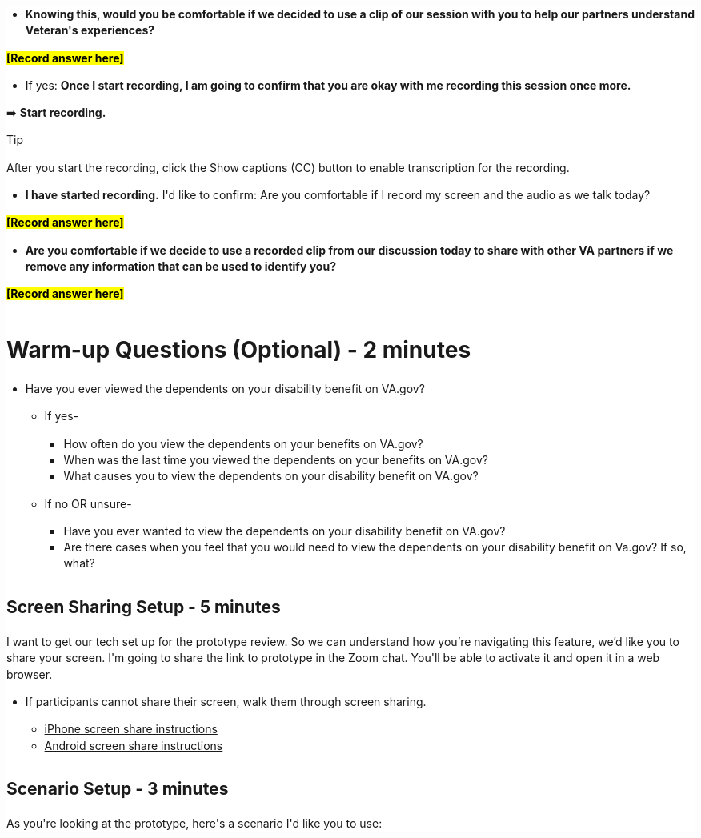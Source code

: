   - **Knowing this, would you be comfortable if we decided to use a clip of our session with you to help our partners understand Veteran's experiences?**

  <mark>**[Record answer here]**</mark>

  - If yes: **Once I start recording, I am going to confirm that you are okay with me recording this session once more.**

➡️ **Start recording.**

> [!TIP]
> After you start the recording, click the Show captions (CC) button to enable transcription for the recording.

- **I have started recording.** I'd like to confirm: Are you comfortable if I record my screen and the audio as we talk today?

<mark>**[Record answer here]**</mark>

- **Are you comfortable if we decide to use a recorded clip from our discussion today to share with other VA partners if we remove any information that can be used to identify you?**

<mark>**[Record answer here]**</mark>

# Warm-up Questions (Optional) - 2 minutes

- Have you ever viewed the dependents on your disability benefit on VA.gov?
  
     - If yes-
          - How often do you view the dependents on your benefits on VA.gov?
          - When was the last time you viewed the dependents on your benefits on VA.gov?
          - What causes you to view the dependents on your disability benefit on VA.gov?
            
     - If no OR unsure-
          - Have you ever wanted to view the dependents on your disability benefit on VA.gov?
          - Are there cases when you feel that you would need to view the dependents on your disability benefit on Va.gov? If so, what?


## Screen Sharing Setup - 5 minutes

I want to get our tech set up for the prototype review. So we can understand how you’re navigating this feature, we’d like you to share your screen. I'm going to share the link to prototype in the Zoom chat. You'll be able to activate it and open it in a web browser.

- If participants cannot share their screen, walk them through screen sharing.

  - [iPhone screen share instructions](https://depo-platform-documentation.scrollhelp.site/research-design/iphone-start-screen-share)
  - [Android screen share instructions](https://depo-platform-documentation.scrollhelp.site/research-design/android-start-screen-share)

## Scenario Setup - 3 minutes

As you're looking at the prototype, here's a scenario I'd like you to use:
